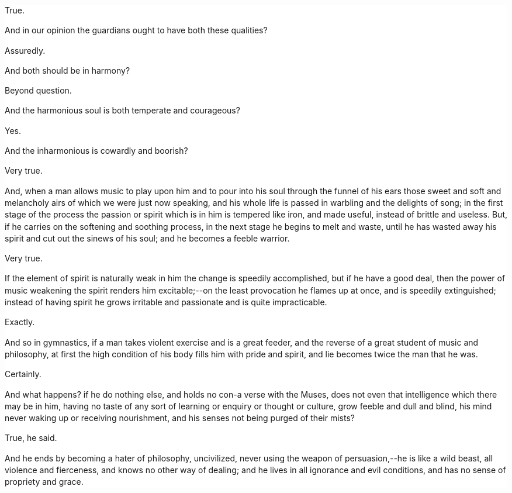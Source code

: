 True.

And in our opinion the guardians ought to have both these qualities?

Assuredly.

And both should be in harmony?

Beyond question.

And the harmonious soul is both temperate and courageous?

Yes.

And the inharmonious is cowardly and boorish?

Very true.

And, when a man allows music to play upon him and to pour into his soul
through the funnel of his ears those sweet and soft and melancholy airs
of which we were just now speaking, and his whole life is passed in
warbling and the delights of song; in the first stage of the process
the passion or spirit which is in him is tempered like iron, and made
useful, instead of brittle and useless.  But, if he carries on the
softening and soothing process, in the next stage he begins to melt and
waste, until he has wasted away his spirit and cut out the sinews of
his soul; and he becomes a feeble warrior.

Very true.

If the element of spirit is naturally weak in him the change is
speedily accomplished, but if he have a good deal, then the power of
music weakening the spirit renders him excitable;--on the least
provocation he flames up at once, and is speedily extinguished; instead
of having spirit he grows irritable and passionate and is quite
impracticable.

Exactly.

And so in gymnastics, if a man takes violent exercise and is a great
feeder, and the reverse of a great student of music and philosophy, at
first the high condition of his body fills him with pride and spirit,
and lie becomes twice the man that he was.

Certainly.

And what happens? if he do nothing else, and holds no con-a verse with
the Muses, does not even that intelligence which there may be in him,
having no taste of any sort of learning or enquiry or thought or
culture, grow feeble and dull and blind, his mind never waking up or
receiving nourishment, and his senses not being purged of their mists?

True, he said.

And he ends by becoming a hater of philosophy, uncivilized, never using
the weapon of persuasion,--he is like a wild beast, all violence and
fierceness, and knows no other way of dealing; and he lives in all
ignorance and evil conditions, and has no sense of propriety and grace.
